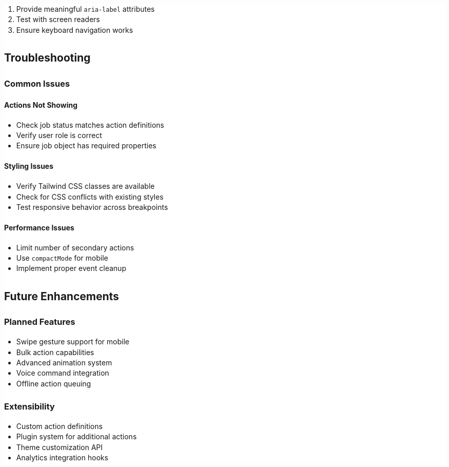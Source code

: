 1. Provide meaningful `aria-label` attributes
2. Test with screen readers
3. Ensure keyboard navigation works

## Troubleshooting

### Common Issues

#### Actions Not Showing

- Check job status matches action definitions
- Verify user role is correct
- Ensure job object has required properties

#### Styling Issues

- Verify Tailwind CSS classes are available
- Check for CSS conflicts with existing styles
- Test responsive behavior across breakpoints

#### Performance Issues

- Limit number of secondary actions
- Use `compactMode` for mobile
- Implement proper event cleanup

## Future Enhancements

### Planned Features

- Swipe gesture support for mobile
- Bulk action capabilities
- Advanced animation system
- Voice command integration
- Offline action queuing

### Extensibility

- Custom action definitions
- Plugin system for additional actions
- Theme customization API
- Analytics integration hooks
